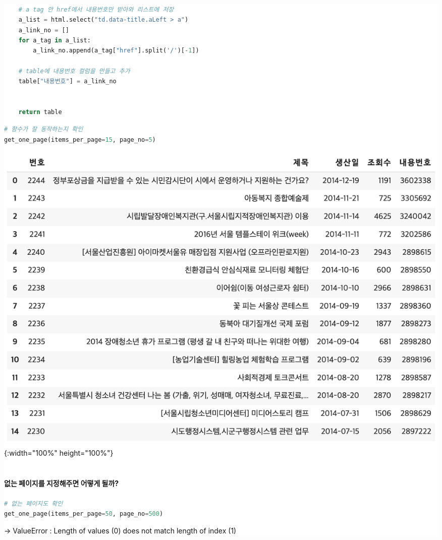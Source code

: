 ```python
    # a tag 안 href에서 내용번호만 받아와 리스트에 저장
    a_list = html.select("td.data-title.aLeft > a")
    a_link_no = []
    for a_tag in a_list:
        a_link_no.append(a_tag["href"].split('/')[-1])
    
    # table에 내용번호 컬럼을 만들고 추가
    table["내용번호"] = a_link_no
    
    
    return table
```
```python
# 함수가 잘 동작하는지 확인
get_one_page(items_per_page=15, page_no=5)
```
![get_one_page_1004](/assets/img/img_221004/get_one_page_1004.png){:width="100%" height="100%"} <br/><br/>


#### 없는 페이지를 지정해주면 어떻게 될까?
```python
# 없는 페이지도 확인
get_one_page(items_per_page=50, page_no=500)
```
-> ValueError : Length of values (0) does not match length of index (1)
<br/>
